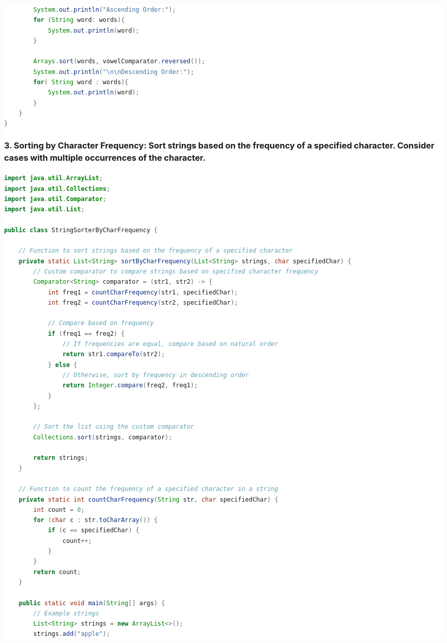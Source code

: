 ```java
        System.out.println("Ascending Order:");
        for (String word: words){
            System.out.println(word);
        }

        Arrays.sort(words, vowelComparator.reversed());
        System.out.println("\n\nDescending Order:");
        for( String word : words){
            System.out.println(word);
        }
    }
}
```
### **3. Sorting by Character Frequency:** Sort strings based on the frequency of a specified character. Consider cases with multiple occurrences of the character.

```java
import java.util.ArrayList;
import java.util.Collections;
import java.util.Comparator;
import java.util.List;

public class StringSorterByCharFrequency {

    // Function to sort strings based on the frequency of a specified character
    private static List<String> sortByCharFrequency(List<String> strings, char specifiedChar) {
        // Custom comparator to compare strings based on specified character frequency
        Comparator<String> comparator = (str1, str2) -> {
            int freq1 = countCharFrequency(str1, specifiedChar);
            int freq2 = countCharFrequency(str2, specifiedChar);

            // Compare based on frequency
            if (freq1 == freq2) {
                // If frequencies are equal, compare based on natural order
                return str1.compareTo(str2);
            } else {
                // Otherwise, sort by frequency in descending order
                return Integer.compare(freq2, freq1);
            }
        };

        // Sort the list using the custom comparator
        Collections.sort(strings, comparator);

        return strings;
    }

    // Function to count the frequency of a specified character in a string
    private static int countCharFrequency(String str, char specifiedChar) {
        int count = 0;
        for (char c : str.toCharArray()) {
            if (c == specifiedChar) {
                count++;
            }
        }
        return count;
    }

    public static void main(String[] args) {
        // Example strings
        List<String> strings = new ArrayList<>();
        strings.add("apple");
```